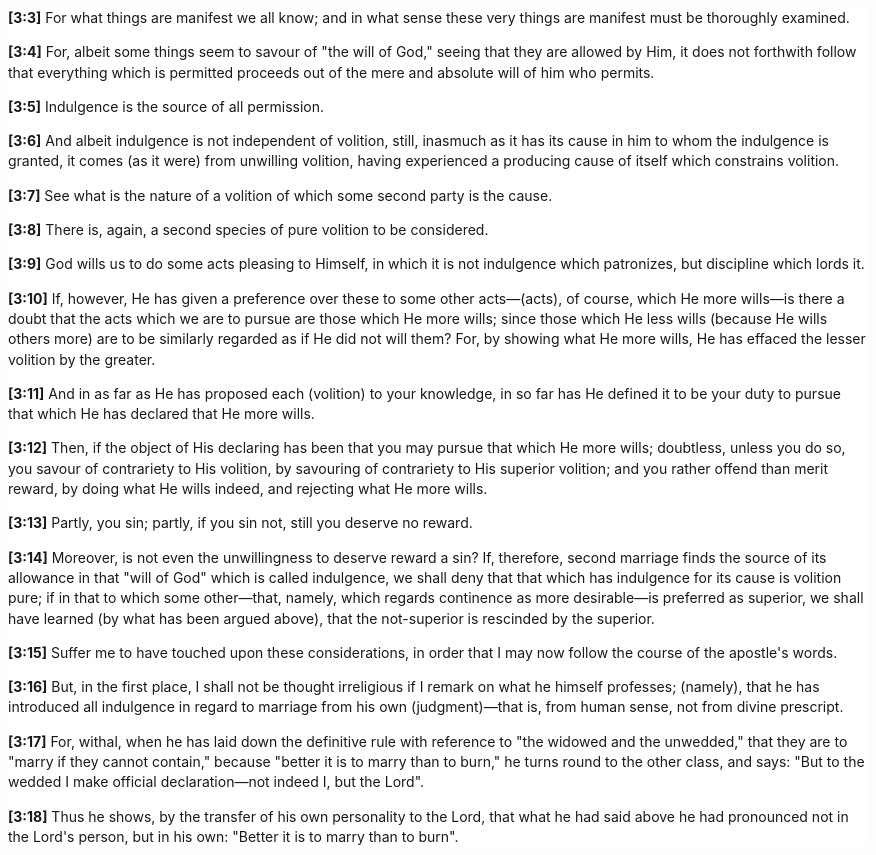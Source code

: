 **[3:3]** For what things are manifest we all know; and in what sense these very things are manifest must be thoroughly examined.

**[3:4]** For, albeit some things seem to savour of "the will of God," seeing that they are allowed by Him, it does not forthwith follow that everything which is permitted proceeds out of the mere and absolute will of him who permits.

**[3:5]** Indulgence is the source of all permission.

**[3:6]** And albeit indulgence is not independent of volition, still, inasmuch as it has its cause in him to whom the indulgence is granted, it comes (as it were) from unwilling volition, having experienced a producing cause of itself which constrains volition.

**[3:7]** See what is the nature of a volition of which some second party is the cause.

**[3:8]** There is, again, a second species of pure volition to be considered.

**[3:9]** God wills us to do some acts pleasing to Himself, in which it is not indulgence which patronizes, but discipline which lords it.

**[3:10]** If, however, He has given a preference over these to some other acts—(acts), of course, which He more wills—is there a doubt that the acts which we are to pursue are those which He more wills; since those which He less wills (because He wills others more) are to be similarly regarded as if He did not will them?  For, by showing what He more wills, He has effaced the lesser volition by the greater.

**[3:11]** And in as far as He has proposed each (volition) to your knowledge, in so far has He defined it to be your duty to pursue that which He has declared that He more wills.

**[3:12]** Then, if the object of His declaring has been that you may pursue that which He more wills; doubtless, unless you do so, you savour of contrariety to His volition, by savouring of contrariety to His superior volition; and you rather offend than merit reward, by doing what He wills indeed, and rejecting what He more wills.

**[3:13]** Partly, you sin; partly, if you sin not, still you deserve no reward.

**[3:14]** Moreover, is not even the unwillingness to deserve reward a sin?  If, therefore, second marriage finds the source of its allowance in that "will of God" which is called indulgence, we shall deny that that which has indulgence for its cause is volition pure; if in that to which some other—that, namely, which regards continence as more desirable—is preferred as superior, we shall have learned (by what has been argued above), that the not-superior is rescinded by the superior.

**[3:15]** Suffer me to have touched upon these considerations, in order that I may now follow the course of the apostle's words.

**[3:16]** But, in the first place, I shall not be thought irreligious if I remark on what he himself professes; (namely), that he has introduced all indulgence in regard to marriage from his own (judgment)—that is, from human sense, not from divine prescript.

**[3:17]** For, withal, when he has laid down the definitive rule with reference to "the widowed and the unwedded," that they are to "marry if they cannot contain," because "better it is to marry than to burn," he turns round to the other class, and says:  "But to the wedded I make official declaration—not indeed I, but the Lord".

**[3:18]** Thus he shows, by the transfer of his own personality to the Lord, that what he had said above he had pronounced not in the Lord's person, but in his own:  "Better it is to marry than to burn".
